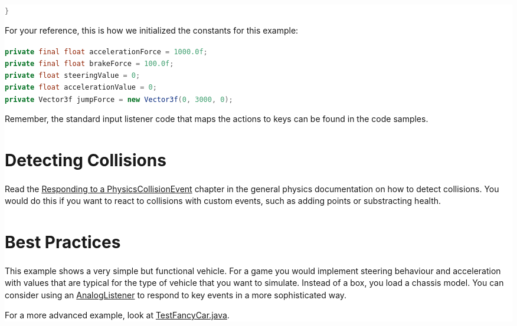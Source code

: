 ```java
}
```

For your reference, this is how we initialized the constants for this
example:

```java
private final float accelerationForce = 1000.0f;
private final float brakeForce = 100.0f;
private float steeringValue = 0;
private float accelerationValue = 0;
private Vector3f jumpForce = new Vector3f(0, 3000, 0);
```

Remember, the standard input listener code that maps the actions to keys
can be found in the code samples.

Detecting Collisions
====================

Read the [Responding to a
PhysicsCollisionEvent](../../jme3/advanced/physics.xml#responding_to_a_physicscollisionevent)
chapter in the general physics documentation on how to detect
collisions. You would do this if you want to react to collisions with
custom events, such as adding points or substracting health.

Best Practices
==============

This example shows a very simple but functional vehicle. For a game you
would implement steering behaviour and acceleration with values that are
typical for the type of vehicle that you want to simulate. Instead of a
box, you load a chassis model. You can consider using an
[AnalogListener](../../jme3/advanced/input_handling) to respond to
key events in a more sophisticated way.

For a more advanced example, look at
[TestFancyCar.java](https://github.com/jMonkeyEngine/jmonkeyengine/blob/master/jme3-examples/src/main/java/jme3test/bullet/TestFancyCar.java).

[^1]: <https://docs.google.com/Doc?docid=0AXVUZ5xw6XpKZGNuZG56a3FfMzU0Z2NyZnF4Zmo&hl=en>
